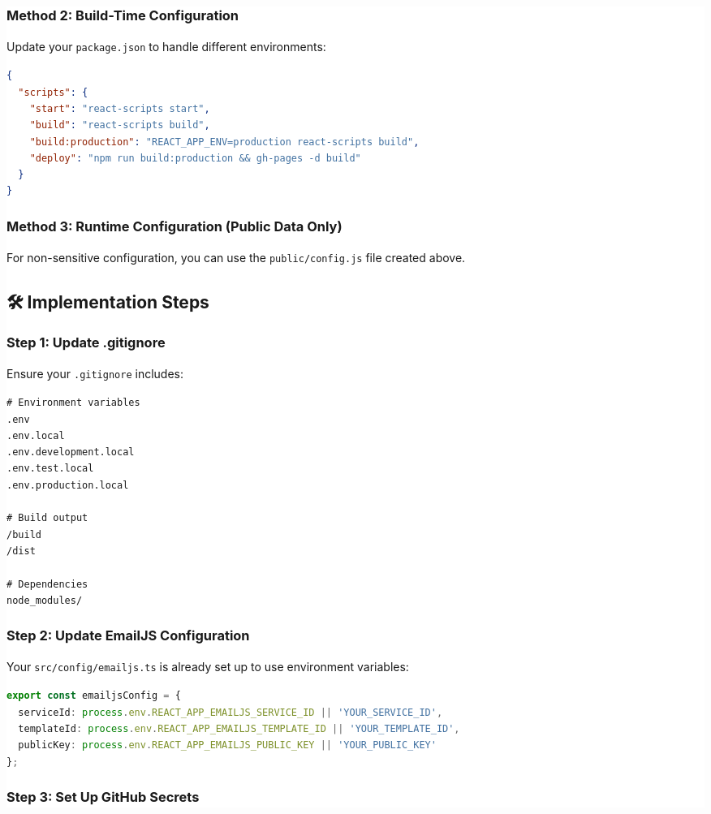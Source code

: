 ### Method 2: Build-Time Configuration

Update your `package.json` to handle different environments:

```json
{
  "scripts": {
    "start": "react-scripts start",
    "build": "react-scripts build",
    "build:production": "REACT_APP_ENV=production react-scripts build",
    "deploy": "npm run build:production && gh-pages -d build"
  }
}
```

### Method 3: Runtime Configuration (Public Data Only)

For non-sensitive configuration, you can use the `public/config.js` file created above.

## 🛠️ Implementation Steps

### Step 1: Update .gitignore

Ensure your `.gitignore` includes:

```gitignore
# Environment variables
.env
.env.local
.env.development.local
.env.test.local
.env.production.local

# Build output
/build
/dist

# Dependencies
node_modules/
```

### Step 2: Update EmailJS Configuration

Your `src/config/emailjs.ts` is already set up to use environment variables:

```typescript
export const emailjsConfig = {
  serviceId: process.env.REACT_APP_EMAILJS_SERVICE_ID || 'YOUR_SERVICE_ID',
  templateId: process.env.REACT_APP_EMAILJS_TEMPLATE_ID || 'YOUR_TEMPLATE_ID',
  publicKey: process.env.REACT_APP_EMAILJS_PUBLIC_KEY || 'YOUR_PUBLIC_KEY'
};
```

### Step 3: Set Up GitHub Secrets
